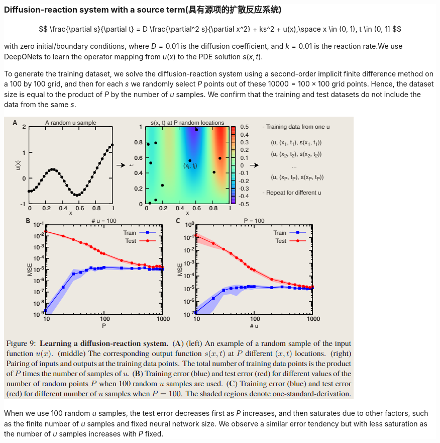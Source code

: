 ### Diffusion-reaction system with a source term(具有源项的扩散反应系统)

$$
 \frac{\partial s}{\partial t} = D \frac{\partial^2 s}{\partial x^2} + ks^2 + u(x),\space x \in (0, 1),  t \in (0, 1] 
$$

with zero initial/boundary conditions, where $D = 0.01$ is the diffusion coefficient, and $k = 0.01$ is the reaction rate.We use DeepONets to learn the operator mapping from $u(x)$ to the PDE solution $s(x, t)$.

To generate the training dataset, we solve the diffusion-reaction system using a second-order implicit finite difference method on a 100 by 100 grid, and then for each $s$ we randomly select $P$ points out of these $10000 = 100 × 100$ grid points. Hence, the dataset size is equal to the product of $P$ by the number of $u$ samples. We confirm that the training and test datasets do not include the data from the same $s$.

![](./img/d10.png)

When we use 100 random $u$ samples, the test error decreases first as $P$ increases, and then saturates due to other factors, such as the finite number of $u$ samples and fixed neural network size. We observe a similar error tendency but with less saturation as the number of $u$ samples increases with $P$ fixed.
